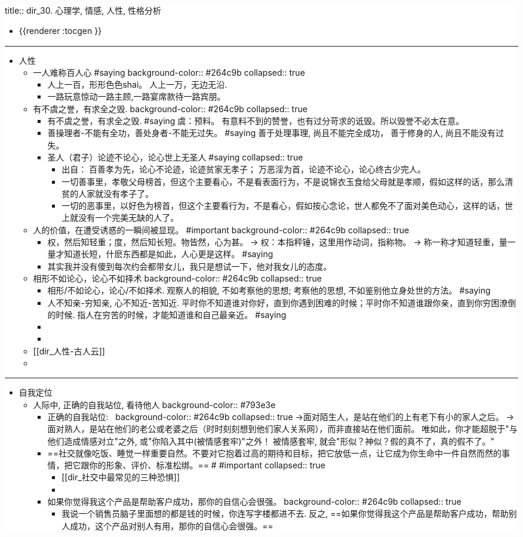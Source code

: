 title:: dir_30. 心理学, 情感, 人性, 性格分析

- {{renderer :tocgen }}
- ---
- 人性
	- 一人难称百人心 #saying
	  background-color:: #264c9b
	  collapsed:: true
		- 人上一百，形形色色shai。 人上一万，无边无沿.
		- 一路玩意惊动一路主顾,一路宴席款待一路宾朋。
	- 有不虞之誉，有求全之毁.
	  background-color:: #264c9b
	  collapsed:: true
		- 有不虞之誉，有求全之毁.  #saying
		  虞：预料。
		  有意料不到的赞誉，也有过分苛求的诋毁。所以毁誉不必太在意。
		- 善操理者-不能有全功，善处身者-不能无过失。 #saying
		  善于处理事理, 尚且不能完全成功，
		  善于修身的人, 尚且不能没有过失。
		- 圣人（君子）论迹不论心，论心世上无圣人 #saying
		  collapsed:: true
			- 出自：
			  百善孝为先，论心不论迹，论迹贫家无孝子；
			  万恶淫为首，论迹不论心，论心终古少完人。
			- 一切善事里，孝敬父母榜首，但这个主要看心，不是看表面行为，不是说锦衣玉食给父母就是孝顺，假如这样的话，那么清贫的人家就没有孝子了。
			- 一切的恶事里，以好色为榜首，但这个主要看行为，不是看心，假如按心念论，世人都免不了面对美色动心，这样的话，世上就没有一个完美无缺的人了。
	- 人的价值，在遭受诱惑的一瞬间被显现。 #important
	  background-color:: #264c9b
	  collapsed:: true
		- 权，然后知轻重；度，然后知长短。物皆然，心为甚。
		  → 权：本指秤锤，这里用作动词，指称物。
		  → 称一称才知道轻重，量一量才知道长短，什麽东西都是如此，人心更是这样。 #saying
		- 其实我并没有傻到每次约会都带女儿，我只是想试一下，他对我女儿的态度。
	- 相形不如论心，论心不如择术
	  background-color:: #264c9b
	  collapsed:: true
		- 相形/不如论心，论心/不如择术.
		  观察人的相貌, 不如考察他的思想; 考察他的思想, 不如鉴别他立身处世的方法。 #saying
		- 人不知亲-穷知亲, 心不知近-苦知近.
		  平时你不知道谁对你好，直到你遇到困难的时候；平时你不知道谁跟你亲，直到你穷困潦倒的时候.
		  指人在穷苦的时候，才能知道谁和自己最亲近。 #saying
		-
		-
	- [[dir_人性-古人云]]
	-
- ---
- 自我定位
	- 人际中, 正确的自我站位, 看待他人
	  background-color:: #793e3e
		- 正确的自我站位:  
		  background-color:: #264c9b
		  collapsed:: true
		  ->面对陌生人，是站在他们的上有老下有小的家人之后。
		  -> 面对熟人，是站在他们的老公或老婆之后（时时刻刻想到他们家人关系网），而非直接站在他们面前。
		  唯如此，你才能超脱于"与他们造成情感对立"之外, 或"你陷入其中(被情感套牢)"之外！
		  被情感套牢, 就会"形似？神似？假的真不了，真的假不了。"
		- ==社交就像吃饭、睡觉一样重要自然。不要对它抱着过高的期待和目标，把它放低一点，让它成为你生命中一件自然而然的事情，把它跟你的形象、评价、标准松绑。==  # #important
		  collapsed:: true
			- [[dir_社交中最常见的三种恐惧]]
			-
		- 如果你觉得我这个产品是帮助客户成功，那你的自信心会很强。
		  background-color:: #264c9b
		  collapsed:: true
			- 我说一个销售员脑子里面想的都是钱的时候，你连写字楼都进不去. 反之, ==如果你觉得我这个产品是帮助客户成功，帮助别人成功，这个产品对别人有用，那你的自信心会很强。==